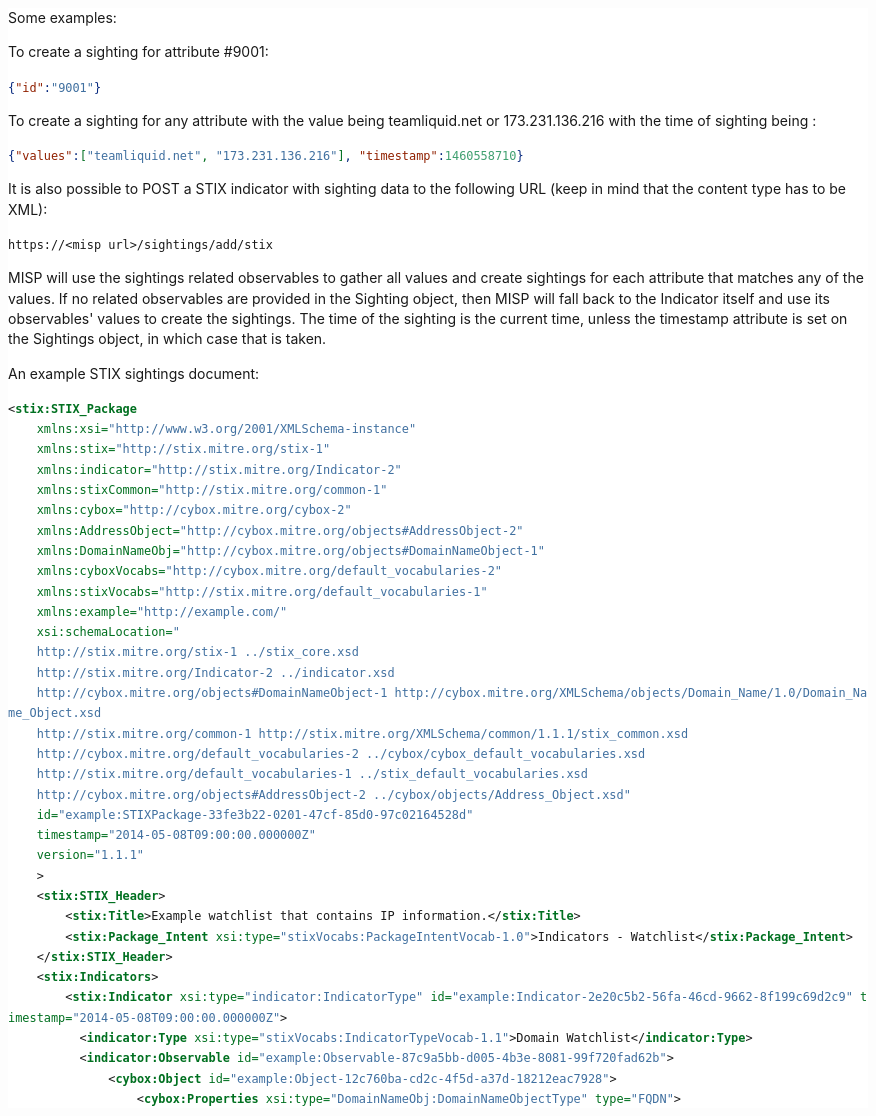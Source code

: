 Some examples:

To create a sighting for attribute #9001:

~~~~json
{"id":"9001"}
~~~~

To create a sighting for any attribute with the value being teamliquid.net or 173.231.136.216 with the time of sighting being :

~~~~json
{"values":["teamliquid.net", "173.231.136.216"], "timestamp":1460558710}
~~~~

It is also possible to POST a STIX indicator with sighting data to the following URL (keep in mind that the content type has to be XML):

~~~~
https://<misp url>/sightings/add/stix
~~~~

MISP will use the sightings related observables to gather all values and create sightings for each attribute that matches any of the values. If no related observables are provided in the Sighting object, then MISP will fall back to the Indicator itself and use its observables' values to create the sightings. The time of the sighting is the current time, unless the timestamp attribute is set on the Sightings object, in which case that is taken.

An example STIX sightings document:

~~~~xml
<stix:STIX_Package
    xmlns:xsi="http://www.w3.org/2001/XMLSchema-instance"
    xmlns:stix="http://stix.mitre.org/stix-1"
    xmlns:indicator="http://stix.mitre.org/Indicator-2"
    xmlns:stixCommon="http://stix.mitre.org/common-1"
    xmlns:cybox="http://cybox.mitre.org/cybox-2"
    xmlns:AddressObject="http://cybox.mitre.org/objects#AddressObject-2"
    xmlns:DomainNameObj="http://cybox.mitre.org/objects#DomainNameObject-1"
    xmlns:cyboxVocabs="http://cybox.mitre.org/default_vocabularies-2"
    xmlns:stixVocabs="http://stix.mitre.org/default_vocabularies-1"
    xmlns:example="http://example.com/"
    xsi:schemaLocation="
    http://stix.mitre.org/stix-1 ../stix_core.xsd
    http://stix.mitre.org/Indicator-2 ../indicator.xsd
    http://cybox.mitre.org/objects#DomainNameObject-1 http://cybox.mitre.org/XMLSchema/objects/Domain_Name/1.0/Domain_Name_Object.xsd
    http://stix.mitre.org/common-1 http://stix.mitre.org/XMLSchema/common/1.1.1/stix_common.xsd
    http://cybox.mitre.org/default_vocabularies-2 ../cybox/cybox_default_vocabularies.xsd
    http://stix.mitre.org/default_vocabularies-1 ../stix_default_vocabularies.xsd
    http://cybox.mitre.org/objects#AddressObject-2 ../cybox/objects/Address_Object.xsd"
    id="example:STIXPackage-33fe3b22-0201-47cf-85d0-97c02164528d"
    timestamp="2014-05-08T09:00:00.000000Z"
    version="1.1.1"
    >
    <stix:STIX_Header>
        <stix:Title>Example watchlist that contains IP information.</stix:Title>
        <stix:Package_Intent xsi:type="stixVocabs:PackageIntentVocab-1.0">Indicators - Watchlist</stix:Package_Intent>
    </stix:STIX_Header>
    <stix:Indicators>
        <stix:Indicator xsi:type="indicator:IndicatorType" id="example:Indicator-2e20c5b2-56fa-46cd-9662-8f199c69d2c9" timestamp="2014-05-08T09:00:00.000000Z">
          <indicator:Type xsi:type="stixVocabs:IndicatorTypeVocab-1.1">Domain Watchlist</indicator:Type>
          <indicator:Observable id="example:Observable-87c9a5bb-d005-4b3e-8081-99f720fad62b">
              <cybox:Object id="example:Object-12c760ba-cd2c-4f5d-a37d-18212eac7928">
                  <cybox:Properties xsi:type="DomainNameObj:DomainNameObjectType" type="FQDN">
~~~~